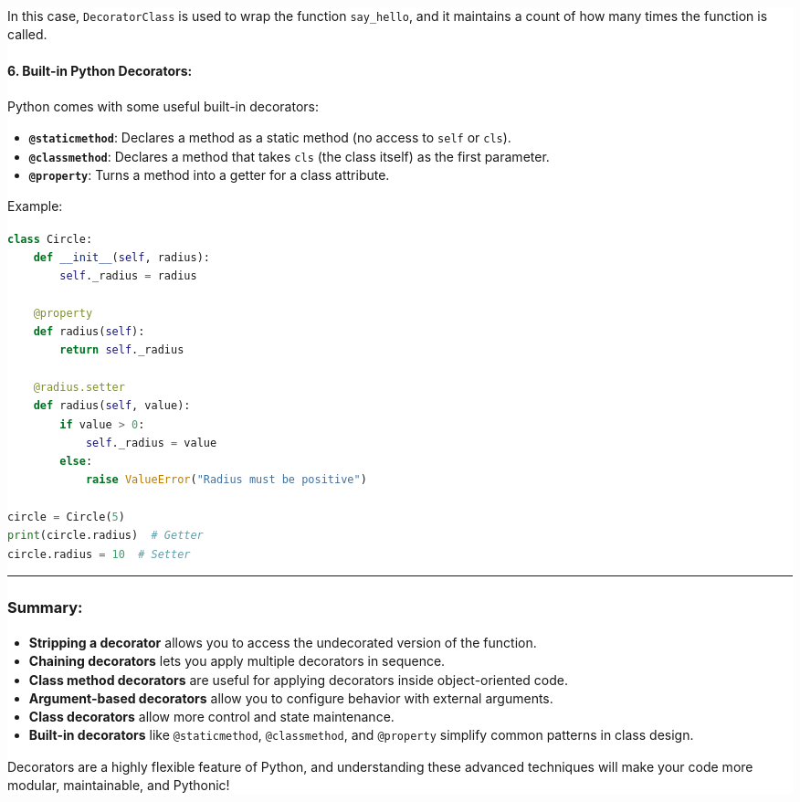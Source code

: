 In this case, `DecoratorClass` is used to wrap the function `say_hello`, and it maintains a count of how many times the function is called.

#### 6. **Built-in Python Decorators**:
Python comes with some useful built-in decorators:
- **`@staticmethod`**: Declares a method as a static method (no access to `self` or `cls`).
- **`@classmethod`**: Declares a method that takes `cls` (the class itself) as the first parameter.
- **`@property`**: Turns a method into a getter for a class attribute.

Example:
```python
class Circle:
    def __init__(self, radius):
        self._radius = radius

    @property
    def radius(self):
        return self._radius

    @radius.setter
    def radius(self, value):
        if value > 0:
            self._radius = value
        else:
            raise ValueError("Radius must be positive")

circle = Circle(5)
print(circle.radius)  # Getter
circle.radius = 10  # Setter
```

---

### Summary:

- **Stripping a decorator** allows you to access the undecorated version of the function.
- **Chaining decorators** lets you apply multiple decorators in sequence.
- **Class method decorators** are useful for applying decorators inside object-oriented code.
- **Argument-based decorators** allow you to configure behavior with external arguments.
- **Class decorators** allow more control and state maintenance.
- **Built-in decorators** like `@staticmethod`, `@classmethod`, and `@property` simplify common patterns in class design.

Decorators are a highly flexible feature of Python, and understanding these advanced techniques will make your code more modular, maintainable, and Pythonic!